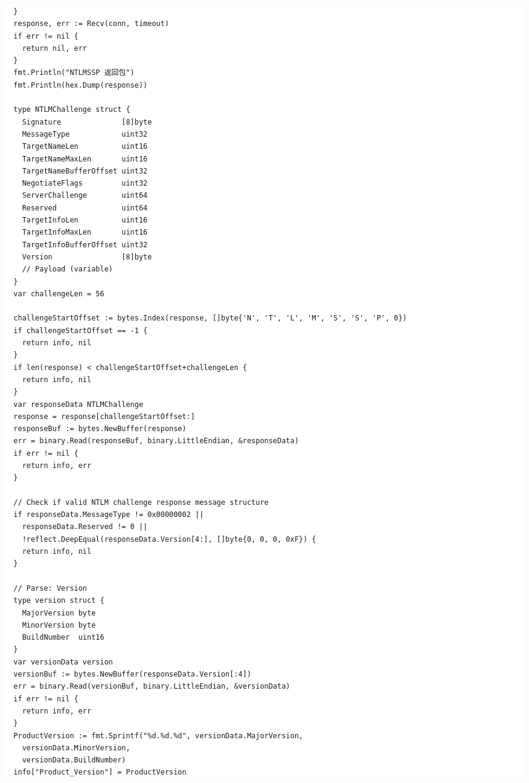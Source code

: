 ```plain
  }
  response, err := Recv(conn, timeout)
  if err != nil {
    return nil, err
  }
  fmt.Println("NTLMSSP 返回包")
  fmt.Println(hex.Dump(response))

  type NTLMChallenge struct {
    Signature              [8]byte
    MessageType            uint32
    TargetNameLen          uint16
    TargetNameMaxLen       uint16
    TargetNameBufferOffset uint32
    NegotiateFlags         uint32
    ServerChallenge        uint64
    Reserved               uint64
    TargetInfoLen          uint16
    TargetInfoMaxLen       uint16
    TargetInfoBufferOffset uint32
    Version                [8]byte
    // Payload (variable)
  }
  var challengeLen = 56

  challengeStartOffset := bytes.Index(response, []byte{'N', 'T', 'L', 'M', 'S', 'S', 'P', 0})
  if challengeStartOffset == -1 {
    return info, nil
  }
  if len(response) < challengeStartOffset+challengeLen {
    return info, nil
  }
  var responseData NTLMChallenge
  response = response[challengeStartOffset:]
  responseBuf := bytes.NewBuffer(response)
  err = binary.Read(responseBuf, binary.LittleEndian, &responseData)
  if err != nil {
    return info, err
  }

  // Check if valid NTLM challenge response message structure
  if responseData.MessageType != 0x00000002 ||
    responseData.Reserved != 0 ||
    !reflect.DeepEqual(responseData.Version[4:], []byte{0, 0, 0, 0xF}) {
    return info, nil
  }

  // Parse: Version
  type version struct {
    MajorVersion byte
    MinorVersion byte
    BuildNumber  uint16
  }
  var versionData version
  versionBuf := bytes.NewBuffer(responseData.Version[:4])
  err = binary.Read(versionBuf, binary.LittleEndian, &versionData)
  if err != nil {
    return info, err
  }
  ProductVersion := fmt.Sprintf("%d.%d.%d", versionData.MajorVersion,
    versionData.MinorVersion,
    versionData.BuildNumber)
  info["Product_Version"] = ProductVersion
```